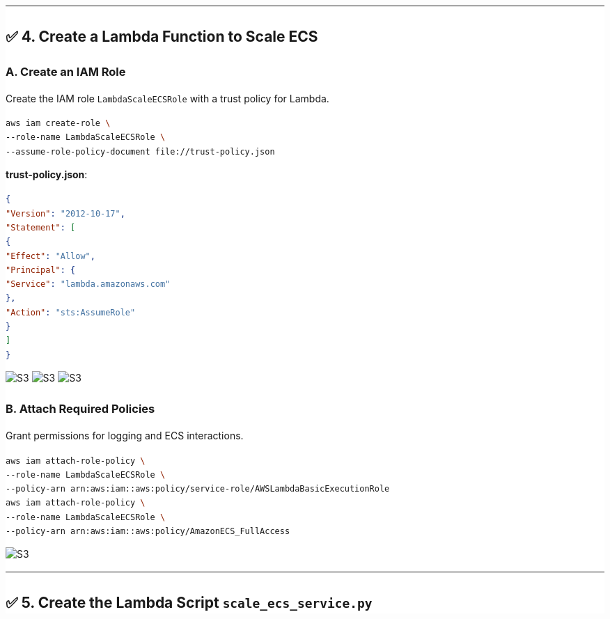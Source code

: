 -----

## ✅ 4. Create a Lambda Function to Scale ECS

### A. Create an IAM Role

Create the IAM role `LambdaScaleECSRole` with a trust policy for Lambda.

```bash
aws iam create-role \
--role-name LambdaScaleECSRole \
--assume-role-policy-document file://trust-policy.json
```

**trust-policy.json**:

```json
{
"Version": "2012-10-17",
"Statement": [
{
"Effect": "Allow",
"Principal": {
"Service": "lambda.amazonaws.com"
},
"Action": "sts:AssumeRole"
}
]
}
```
![S3](/images/4.s3/6.jpg)
![S3](/images/4.s3/7.jpg)
![S3](/images/4.s3/8.jpg)

### B. Attach Required Policies

Grant permissions for logging and ECS interactions.

```bash
aws iam attach-role-policy \
--role-name LambdaScaleECSRole \
--policy-arn arn:aws:iam::aws:policy/service-role/AWSLambdaBasicExecutionRole
aws iam attach-role-policy \
--role-name LambdaScaleECSRole \
--policy-arn arn:aws:iam::aws:policy/AmazonECS_FullAccess
```
![S3](/images/4.s3/9.jpg)

-----

## ✅ 5. Create the Lambda Script `scale_ecs_service.py`
